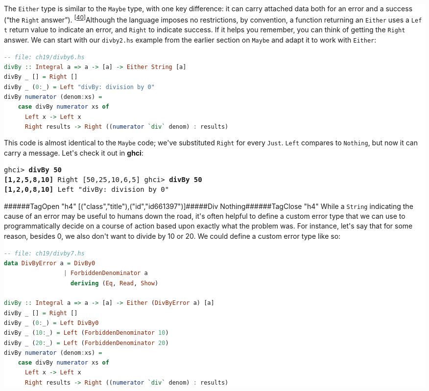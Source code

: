 <a name="x_az"></a>
The `Either` type is similar to the `Maybe` type, with one key
difference: it can carry attached data both for an error and a
success (“the `Right` answer”).
<sup>[<a name="id661243"></a>[40](#ftn.id661243)]</sup>Although the language imposes no restrictions, by
convention, a function returning an `Either` uses a `Left`
return value to indicate an error, and `Right` to indicate
success.  If it helps you remember, you can think of getting
the `Right` answer.  We can start with our `divby2.hs`
example from the earlier section on `Maybe` and adapt it to
work with `Either`:

<a name="divby6.hs:all"></a>
```haskell
-- file: ch19/divby6.hs
divBy :: Integral a => a -> [a] -> Either String [a]
divBy _ [] = Right []
divBy _ (0:_) = Left "divBy: division by 0"
divBy numerator (denom:xs) =
    case divBy numerator xs of
      Left x -> Left x
      Right results -> Right ((numerator `div` denom) : results)
```

<a name="x_cz"></a> This code is almost
identical to the `Maybe` code; we've substituted `Right` for
every `Just`.  `Left` compares to `Nothing`, but now it can
carry a message.  Let's check it out in **ghci**: 

<a name="divby6.ghci:ex1"></a><pre>ghci> **divBy 50 [1,2,5,8,10]**
Right [50,25,10,6,5]
ghci> **divBy 50 [1,2,0,8,10]**
Left "divBy: division by 0"
</pre>

######TagOpen "h4" [("class","title"),("id","id661397")]#####Div Nothing######TagClose "h4"<a name="x_dz"></a>
While a `String` indicating the cause of an error may be
useful to humans down the road, it's often helpful to define
a custom error type that we can use to programmatically
decide on a course of action based upon exactly what the
problem was.  For instance, let's say that for some reason,
besides 0, we also don't want to divide by 10 or 20.  We
could define a custom error type like so:

<a name="divby7.hs:all"></a>
```haskell
-- file: ch19/divby7.hs
data DivByError a = DivBy0
                 | ForbiddenDenominator a
                   deriving (Eq, Read, Show)

divBy :: Integral a => a -> [a] -> Either (DivByError a) [a]
divBy _ [] = Right []
divBy _ (0:_) = Left DivBy0
divBy _ (10:_) = Left (ForbiddenDenominator 10)
divBy _ (20:_) = Left (ForbiddenDenominator 20)
divBy numerator (denom:xs) =
    case divBy numerator xs of
      Left x -> Left x
      Right results -> Right ((numerator `div` denom) : results)
```
